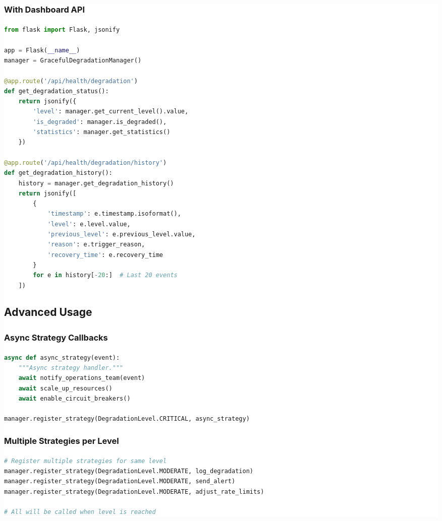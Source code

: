 ```python
```

### With Dashboard API
```python
from flask import Flask, jsonify

app = Flask(__name__)
manager = GracefulDegradationManager()

@app.route('/api/health/degradation')
def get_degradation_status():
    return jsonify({
        'level': manager.get_current_level().value,
        'is_degraded': manager.is_degraded(),
        'statistics': manager.get_statistics()
    })

@app.route('/api/health/degradation/history')
def get_degradation_history():
    history = manager.get_degradation_history()
    return jsonify([
        {
            'timestamp': e.timestamp.isoformat(),
            'level': e.level.value,
            'previous_level': e.previous_level.value,
            'reason': e.trigger_reason,
            'recovery_time': e.recovery_time
        }
        for e in history[-20:]  # Last 20 events
    ])
```

## Advanced Usage

### Async Strategy Callbacks
```python
async def async_strategy(event):
    """Async strategy handler."""
    await notify_operations_team(event)
    await scale_up_resources()
    await enable_circuit_breakers()

manager.register_strategy(DegradationLevel.CRITICAL, async_strategy)
```

### Multiple Strategies per Level
```python
# Register multiple strategies for same level
manager.register_strategy(DegradationLevel.MODERATE, log_degradation)
manager.register_strategy(DegradationLevel.MODERATE, send_alert)
manager.register_strategy(DegradationLevel.MODERATE, adjust_rate_limits)

# All will be called when level is reached
```
